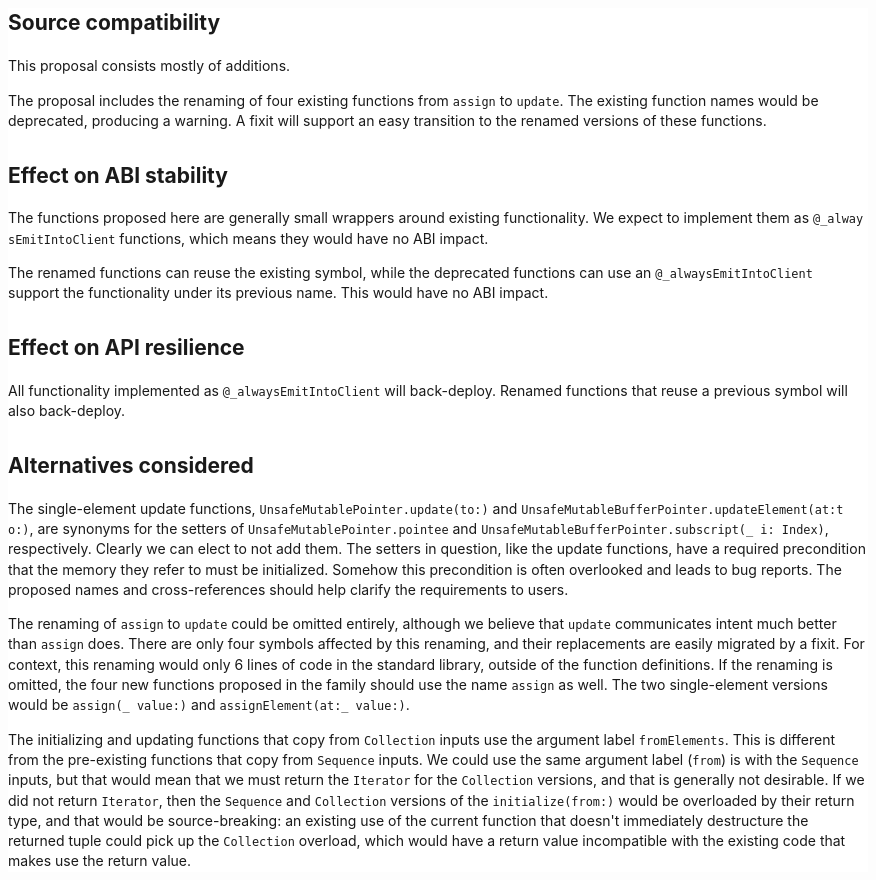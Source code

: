 ## Source compatibility

This proposal consists mostly of additions.

The proposal includes the renaming of four existing functions from `assign` to `update`.
The existing function names would be deprecated, producing a warning.
A fixit will support an easy transition to the renamed versions of these functions.


## Effect on ABI stability

The functions proposed here are generally small wrappers around existing functionality.
We expect to implement them as `@_alwaysEmitIntoClient` functions,
which means they would have no ABI impact.

The renamed functions can reuse the existing symbol,
while the deprecated functions can use an `@_alwaysEmitIntoClient` support the functionality under its previous name.
This would have no ABI impact.


## Effect on API resilience

All functionality implemented as `@_alwaysEmitIntoClient` will back-deploy.
Renamed functions that reuse a previous symbol will also back-deploy.


## Alternatives considered

The single-element update functions,
`UnsafeMutablePointer.update(to:)` and `UnsafeMutableBufferPointer.updateElement(at:to:)`,
are synonyms for the setters of `UnsafeMutablePointer.pointee` and `UnsafeMutableBufferPointer.subscript(_ i: Index)`, respectively.
Clearly we can elect to not add them.
The setters in question, like the update functions,
have a required precondition that the memory they refer to must be initialized.
Somehow this precondition is often overlooked and leads to bug reports.
The proposed names and cross-references should help clarify the requirements to users.

The renaming of `assign` to `update` could be omitted entirely,
although we believe that `update` communicates intent much better than `assign` does.
There are only four symbols affected by this renaming,
and their replacements are easily migrated by a fixit.
For context, this renaming would only 6 lines of code in the standard library, outside of the function definitions.
If the renaming is omitted, the four new functions proposed in the family should use the name `assign` as well.
The two single-element versions would be `assign(_ value:)` and `assignElement(at:_ value:)`.

The initializing and updating functions that copy from `Collection` inputs use the argument label `fromElements`.
This is different from the pre-existing functions that copy from `Sequence` inputs.
We could use the same argument label (`from`) is with the `Sequence` inputs,
but that would mean that we must return the `Iterator` for the `Collection` versions,
and that is generally not desirable.
If we did not return `Iterator`, then the `Sequence` and `Collection` versions of the `initialize(from:)` would be overloaded by their return type,
and that would be source-breaking:
an existing use of the current function that doesn't immediately destructure the returned tuple could pick up the `Collection` overload,
which would have a return value incompatible with the existing code that makes use the return value.
